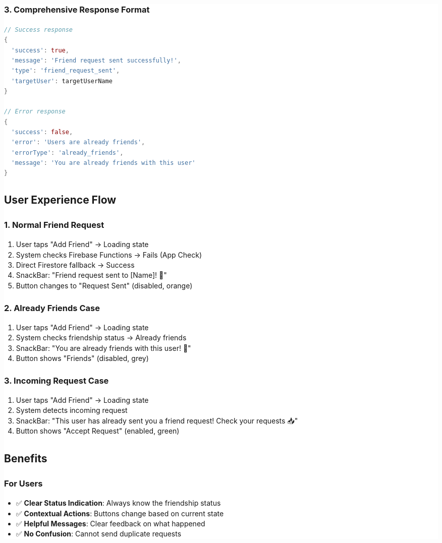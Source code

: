 
### 3. **Comprehensive Response Format**
```dart
// Success response
{
  'success': true,
  'message': 'Friend request sent successfully!',
  'type': 'friend_request_sent',
  'targetUser': targetUserName
}

// Error response
{
  'success': false,
  'error': 'Users are already friends',
  'errorType': 'already_friends',
  'message': 'You are already friends with this user'
}
```

## User Experience Flow

### 1. **Normal Friend Request**
1. User taps "Add Friend" → Loading state
2. System checks Firebase Functions → Fails (App Check)
3. Direct Firestore fallback → Success
4. SnackBar: "Friend request sent to [Name]! 🎉"
5. Button changes to "Request Sent" (disabled, orange)

### 2. **Already Friends Case**
1. User taps "Add Friend" → Loading state
2. System checks friendship status → Already friends
3. SnackBar: "You are already friends with this user! 👥"
4. Button shows "Friends" (disabled, grey)

### 3. **Incoming Request Case**
1. User taps "Add Friend" → Loading state
2. System detects incoming request
3. SnackBar: "This user has already sent you a friend request! Check your requests 📥"
4. Button shows "Accept Request" (enabled, green)

## Benefits

### For Users
- ✅ **Clear Status Indication**: Always know the friendship status
- ✅ **Contextual Actions**: Buttons change based on current state
- ✅ **Helpful Messages**: Clear feedback on what happened
- ✅ **No Confusion**: Cannot send duplicate requests
